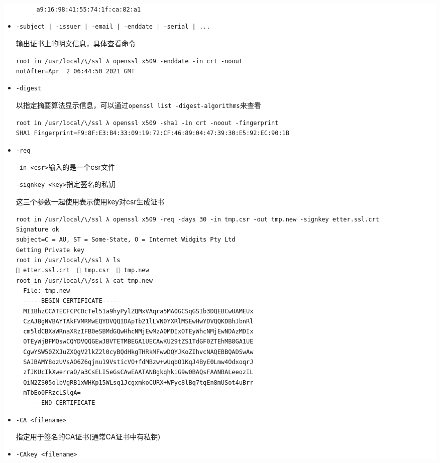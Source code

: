   ```
           a9:16:98:41:55:74:1f:ca:82:a1
  ```

- `-subject | -issuer | -email | -enddate | -serial | ...`

  输出证书上的明文信息，具体查看命令

  ```
  root in /usr/local/\/ssl λ openssl x509 -enddate -in crt -noout
  notAfter=Apr  2 06:44:50 2021 GMT
  ```

- `-digest`

  以指定摘要算法显示信息，可以通过`openssl list -digest-algorithms`来查看

  ```
  root in /usr/local/\/ssl λ openssl x509 -sha1 -in crt -noout -fingerprint  
  SHA1 Fingerprint=F9:8F:E3:B4:33:09:19:72:CF:46:89:04:47:39:30:E5:92:EC:90:1B
  ```

- `-req` 

  `-in <csr>`输入的是一个csr文件

  `-signkey <key>`指定签名的私钥

  这三个参数一起使用表示使用key对csr生成证书

  ```
  root in /usr/local/\/ssl λ openssl x509 -req -days 30 -in tmp.csr -out tmp.new -signkey etter.ssl.crt
  Signature ok
  subject=C = AU, ST = Some-State, O = Internet Widgits Pty Ltd
  Getting Private key
  root in /usr/local/\/ssl λ ls
   etter.ssl.crt   tmp.csr   tmp.new
  root in /usr/local/\/ssl λ cat tmp.new
    File: tmp.new
    -----BEGIN CERTIFICATE-----
    MIIBhzCCATECFCPCOcTel51a9hyPylZQMxVAqra5MA0GCSqGSIb3DQEBCwUAMEUx
    CzAJBgNVBAYTAkFVMRMwEQYDVQQIDApTb21lLVN0YXRlMSEwHwYDVQQKDBhJbnRl
    cm5ldCBXaWRnaXRzIFB0eSBMdGQwHhcNMjEwMzA0MDIxOTEyWhcNMjEwNDAzMDIx
    OTEyWjBFMQswCQYDVQQGEwJBVTETMBEGA1UECAwKU29tZS1TdGF0ZTEhMB8GA1UE
    CgwYSW50ZXJuZXQgV2lkZ2l0cyBQdHkgTHRkMFwwDQYJKoZIhvcNAQEBBQADSwAw
    SAJBAMY8ozUVsAO6Z6qjnu19VsticVO+fdMBzw+wUqbO1KqJ4ByE0Lmw4OdxoqrJ
    zfJKUcIkXwerraO/a3CsELI5eGsCAwEAATANBgkqhkiG9w0BAQsFAANBALeeozIL
    QiN2ZS05olbVgRB1xWHKp15WLsq1JcgxmkoCURX+WFyc8lBq7tqEn8mUSot4uBrr
    mTbEo0FRzcLSlgA=
    -----END CERTIFICATE-----
  ```

- `-CA <filename>`

  指定用于签名的CA证书(通常CA证书中有私钥)

- `-CAkey <filename>`
